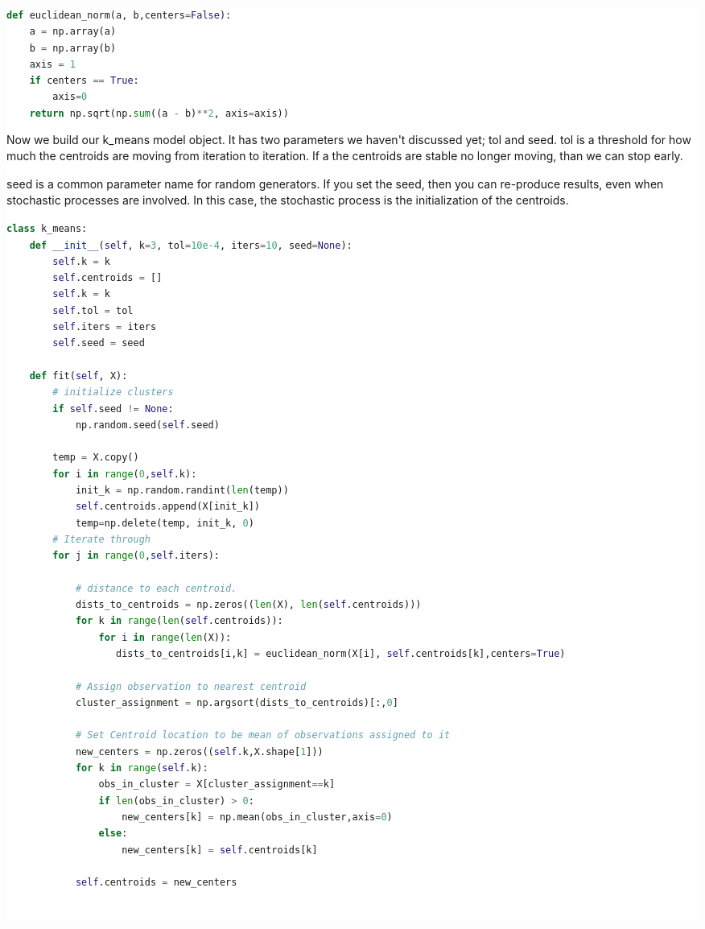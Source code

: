
```python
def euclidean_norm(a, b,centers=False):
    a = np.array(a)
    b = np.array(b)
    axis = 1
    if centers == True:
        axis=0
    return np.sqrt(np.sum((a - b)**2, axis=axis))
```

Now we build our k_means model object.  It has two parameters we haven't discussed yet; tol
and seed. tol is a threshold for how much the centroids are moving from iteration to iteration.
If a the centroids are stable no longer moving, than we can stop early. 

seed is a common parameter name for random generators. If you set the seed, then you can re-produce
results, even when stochastic processes are involved. In this case, the stochastic process is
the initialization of the centroids.


```python
class k_means:
    def __init__(self, k=3, tol=10e-4, iters=10, seed=None):
        self.k = k
        self.centroids = []
        self.k = k
        self.tol = tol
        self.iters = iters
        self.seed = seed
        
    def fit(self, X):
        # initialize clusters
        if self.seed != None:
            np.random.seed(self.seed)

        temp = X.copy()
        for i in range(0,self.k):
            init_k = np.random.randint(len(temp))
            self.centroids.append(X[init_k])
            temp=np.delete(temp, init_k, 0)
        # Iterate through
        for j in range(0,self.iters):

            # distance to each centroid.
            dists_to_centroids = np.zeros((len(X), len(self.centroids)))
            for k in range(len(self.centroids)):
                for i in range(len(X)):
                   dists_to_centroids[i,k] = euclidean_norm(X[i], self.centroids[k],centers=True)
                    
            # Assign observation to nearest centroid
            cluster_assignment = np.argsort(dists_to_centroids)[:,0]

            # Set Centroid location to be mean of observations assigned to it 
            new_centers = np.zeros((self.k,X.shape[1]))
            for k in range(self.k):
                obs_in_cluster = X[cluster_assignment==k]
                if len(obs_in_cluster) > 0:
                    new_centers[k] = np.mean(obs_in_cluster,axis=0)
                else:
                    new_centers[k] = self.centroids[k]

            self.centroids = new_centers

                                


```